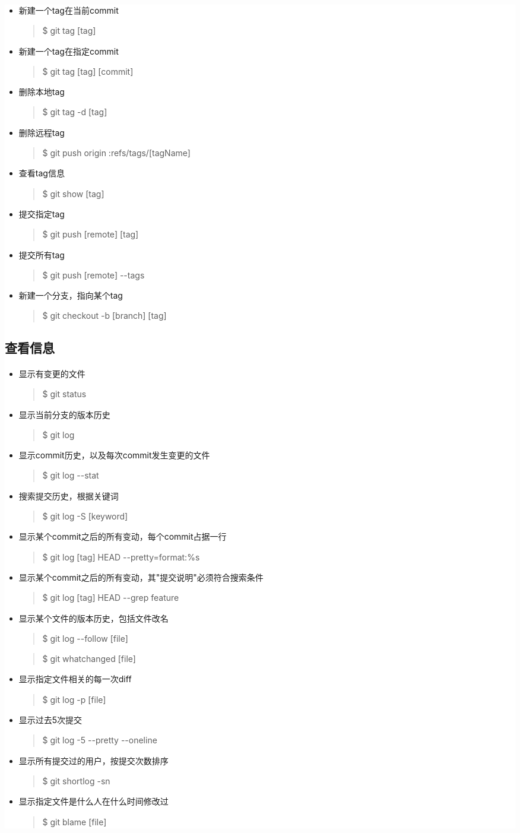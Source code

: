 * 新建一个tag在当前commit
	>$ git tag [tag]

* 新建一个tag在指定commit
	>$ git tag [tag] [commit]

* 删除本地tag
	>$ git tag -d [tag]

* 删除远程tag
	>$ git push origin :refs/tags/[tagName]

* 查看tag信息
	>$ git show [tag]

* 提交指定tag
	>$ git push [remote] [tag]

* 提交所有tag
	>$ git push [remote] --tags

* 新建一个分支，指向某个tag
	>$ git checkout -b [branch] [tag]
##	查看信息
* 显示有变更的文件
	>$ git status

* 显示当前分支的版本历史
	>$ git log

* 显示commit历史，以及每次commit发生变更的文件
	>$ git log --stat

* 搜索提交历史，根据关键词
	>$ git log -S [keyword]

* 显示某个commit之后的所有变动，每个commit占据一行
	>$ git log [tag] HEAD --pretty=format:%s

* 显示某个commit之后的所有变动，其"提交说明"必须符合搜索条件
	>$ git log [tag] HEAD --grep feature

* 显示某个文件的版本历史，包括文件改名
	>$ git log --follow [file]
	
	>$ git whatchanged [file]

* 显示指定文件相关的每一次diff
	>$ git log -p [file]

* 显示过去5次提交
	>$ git log -5 --pretty --oneline

* 显示所有提交过的用户，按提交次数排序
	>$ git shortlog -sn

* 显示指定文件是什么人在什么时间修改过
	>$ git blame [file]
